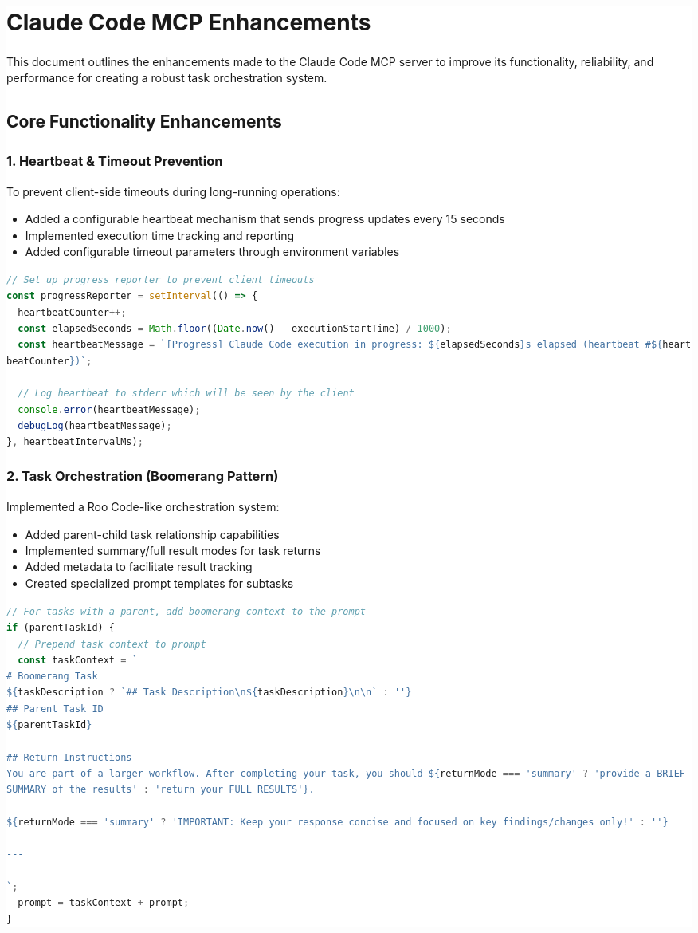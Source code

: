 # Claude Code MCP Enhancements

This document outlines the enhancements made to the Claude Code MCP server to improve its functionality, reliability, and performance for creating a robust task orchestration system.

## Core Functionality Enhancements

### 1. Heartbeat & Timeout Prevention

To prevent client-side timeouts during long-running operations:

- Added a configurable heartbeat mechanism that sends progress updates every 15 seconds
- Implemented execution time tracking and reporting
- Added configurable timeout parameters through environment variables

```typescript
// Set up progress reporter to prevent client timeouts
const progressReporter = setInterval(() => {
  heartbeatCounter++;
  const elapsedSeconds = Math.floor((Date.now() - executionStartTime) / 1000);
  const heartbeatMessage = `[Progress] Claude Code execution in progress: ${elapsedSeconds}s elapsed (heartbeat #${heartbeatCounter})`;
  
  // Log heartbeat to stderr which will be seen by the client
  console.error(heartbeatMessage);
  debugLog(heartbeatMessage);
}, heartbeatIntervalMs);
```

### 2. Task Orchestration (Boomerang Pattern)

Implemented a Roo Code-like orchestration system:

- Added parent-child task relationship capabilities
- Implemented summary/full result modes for task returns
- Added metadata to facilitate result tracking
- Created specialized prompt templates for subtasks

```typescript
// For tasks with a parent, add boomerang context to the prompt
if (parentTaskId) {
  // Prepend task context to prompt
  const taskContext = `
# Boomerang Task
${taskDescription ? `## Task Description\n${taskDescription}\n\n` : ''}
## Parent Task ID
${parentTaskId}

## Return Instructions
You are part of a larger workflow. After completing your task, you should ${returnMode === 'summary' ? 'provide a BRIEF SUMMARY of the results' : 'return your FULL RESULTS'}.

${returnMode === 'summary' ? 'IMPORTANT: Keep your response concise and focused on key findings/changes only!' : ''}

---

`;
  prompt = taskContext + prompt;
}
```
